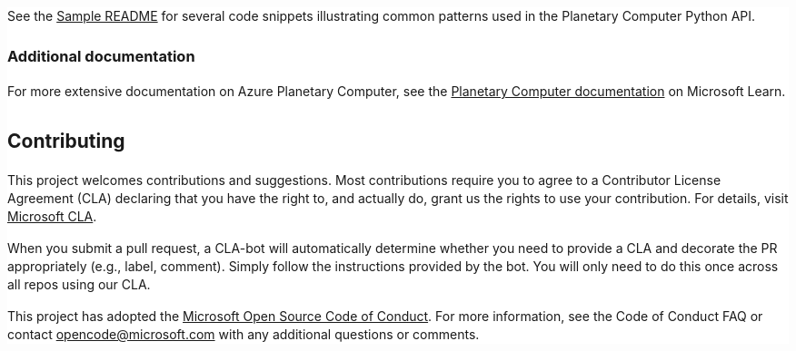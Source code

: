 See the [Sample README][pc_samples] for several code snippets illustrating common patterns used in the Planetary Computer Python API.

### Additional documentation

For more extensive documentation on Azure Planetary Computer, see the [Planetary Computer documentation][pc_product_docs] on Microsoft Learn.

## Contributing

This project welcomes contributions and suggestions. Most contributions require
you to agree to a Contributor License Agreement (CLA) declaring that you have
the right to, and actually do, grant us the rights to use your contribution.
For details, visit [Microsoft CLA][microsoft_cla].

When you submit a pull request, a CLA-bot will automatically determine whether
you need to provide a CLA and decorate the PR appropriately (e.g., label,
comment). Simply follow the instructions provided by the bot. You will only
need to do this once across all repos using our CLA.

This project has adopted the
[Microsoft Open Source Code of Conduct][code_of_conduct]. For more information,
see the Code of Conduct FAQ or contact [opencode@microsoft.com][opencode_email] with any
additional questions or comments.


[source_code]: https://github.com/Azure/azure-sdk-for-python/tree/main/sdk/planetarycomputer/azure-planetarycomputer/azure/planetarycomputer
[pc_pypi]: https://pypi.org/project/azure-planetarycomputer/
[pc_ref_docs]: https://docs.microsoft.com/python/api/azure-planetarycomputer/
[pc_product_docs]: https://learn.microsoft.com/azure/orbital/planetary-computer/
[pc_samples]: https://github.com/Azure/azure-sdk-for-python/tree/main/sdk/planetarycomputer/azure-planetarycomputer/samples

[azure_sub]: https://azure.microsoft.com/free/
[register_aad_app]: https://learn.microsoft.com/azure/cognitive-services/authentication#assign-a-role-to-a-service-principal

[azure_sdk_python_default_azure_credential]: https://github.com/Azure/azure-sdk-for-python/tree/main/sdk/identity/azure-identity#defaultazurecredential

[python_azure_core_exceptions]: https://aka.ms/azsdk/python/core/docs#module-azure.core.exceptions
[python_logging]: https://docs.python.org/3/library/logging.html
[sdk_logging_docs]: https://learn.microsoft.com/azure/developer/python/sdk/azure-sdk-logging
[azure_core_ref_docs]: https://aka.ms/azsdk/python/core/docs

[code_of_conduct]: https://opensource.microsoft.com/codeofconduct/
[microsoft_cla]: https://cla.microsoft.com
[opencode_email]: mailto:opencode@microsoft.com
